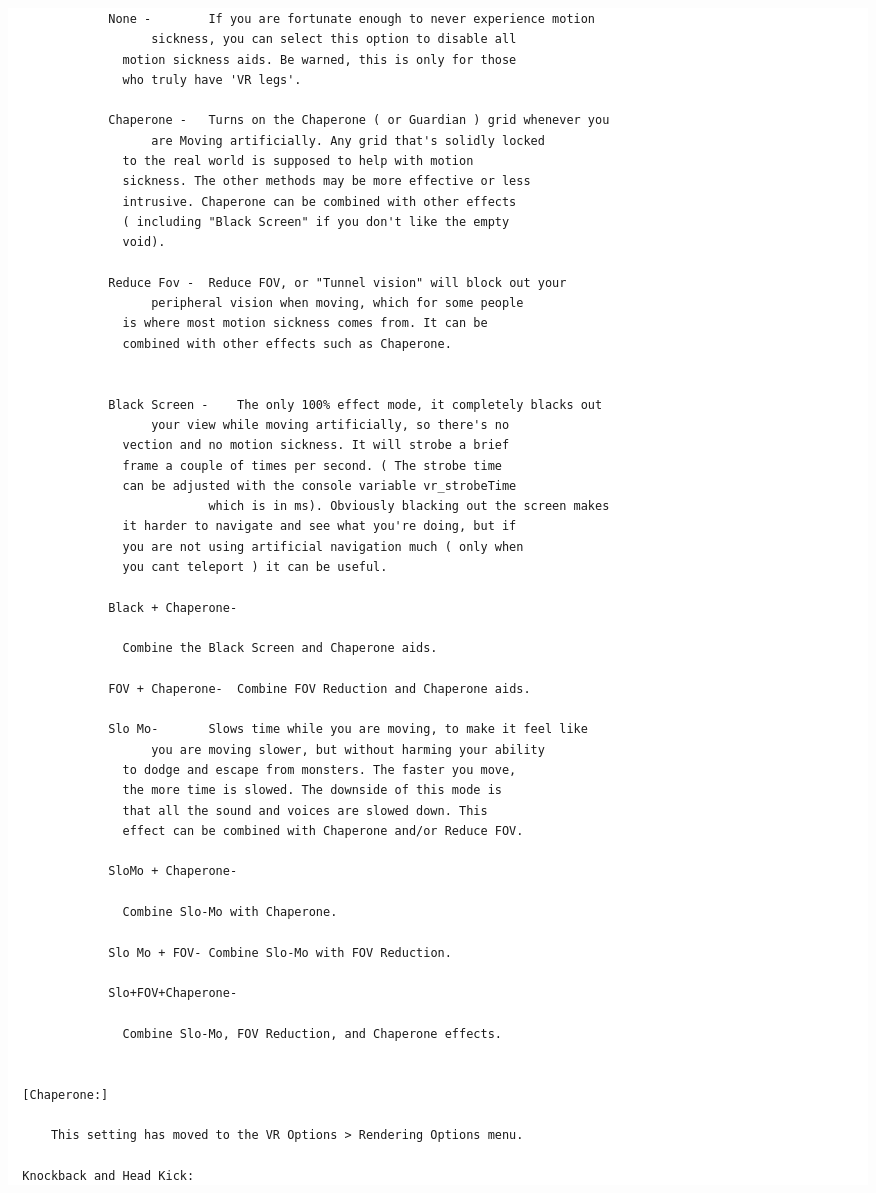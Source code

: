 	              None -		If you are fortunate enough to never experience motion
		      			sickness, you can select this option to disable all
					motion sickness aids. Be warned, this is only for those
					who truly have 'VR legs'.
	                      	
	              Chaperone -	Turns on the Chaperone ( or Guardian ) grid whenever you
		      			are Moving artificially. Any grid that's solidly locked
					to the real world is supposed to help with motion 
					sickness. The other methods may be more effective or less
					intrusive. Chaperone can be combined with other effects
					( including "Black Screen" if you don't like the empty 
					void).

	              Reduce Fov -	Reduce FOV, or "Tunnel vision" will block out your 
		      			peripheral vision when moving, which for some people
					is where most motion sickness comes from. It can be
					combined with other effects such as Chaperone.
	                      	
	              
	              Black Screen -	The only 100% effect mode, it completely blacks out 
		      			your view while moving artificially, so there's no
					vection and no motion sickness. It will strobe a brief
					frame a couple of times per second. ( The strobe time
					can be adjusted with the console variable vr_strobeTime
	                      		which is in ms). Obviously blacking out the screen makes
					it harder to navigate and see what you're doing, but if
					you are not using artificial navigation much ( only when
					you cant teleport ) it can be useful.
	                      	
	              Black + Chaperone-
		      			
					Combine the Black Screen and Chaperone aids.
	              
	              FOV + Chaperone- 	Combine FOV Reduction and Chaperone aids.
	              
	              Slo Mo-		Slows time while you are moving, to make it feel like 
		      			you are moving slower, but without harming your ability
					to dodge and escape from monsters. The faster you move,
					the more time is slowed. The downside of this mode is 
					that all the sound and voices are slowed down. This 
					effect can be combined with Chaperone and/or Reduce FOV.

	              SloMo + Chaperone-
		      			
					Combine Slo-Mo with Chaperone.
	              
	              Slo Mo + FOV-	Combine Slo-Mo with FOV Reduction.
	              
	              Slo+FOV+Chaperone-
		      			
					Combine Slo-Mo, FOV Reduction, and Chaperone effects.
	              
	              
	  [Chaperone:]
	      
		  This setting has moved to the VR Options > Rendering Options menu.
		  
	  Knockback and Head Kick:
	  